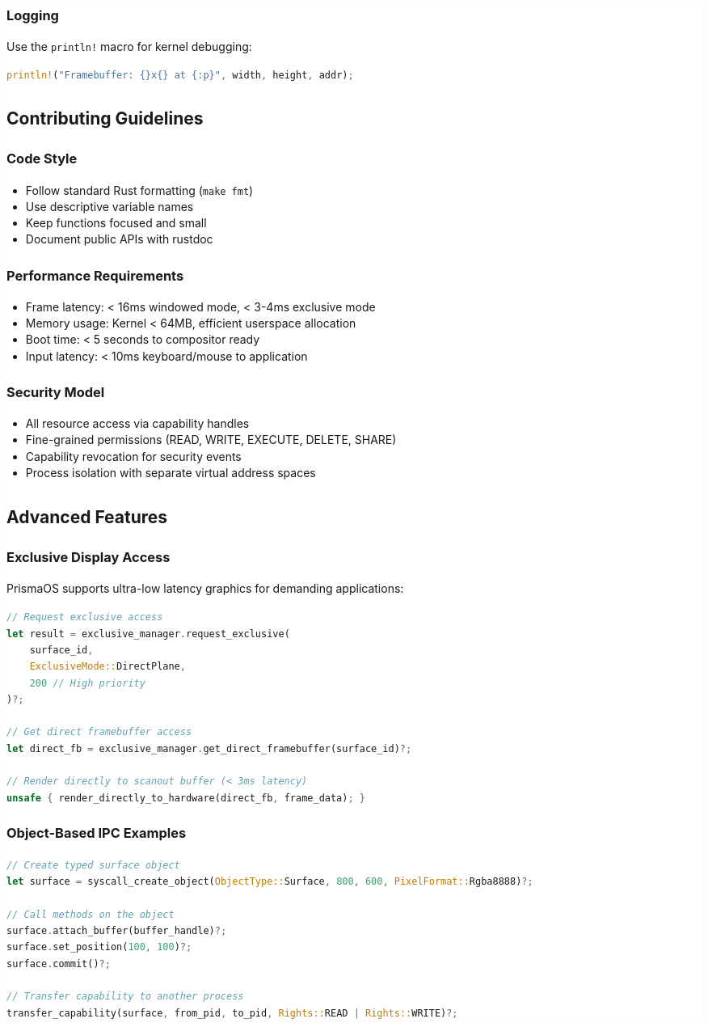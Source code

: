 ### Logging
Use the `println!` macro for kernel debugging:
```rust
println!("Framebuffer: {}x{} at {:p}", width, height, addr);
```

## Contributing Guidelines

### Code Style
- Follow standard Rust formatting (`make fmt`)
- Use descriptive variable names
- Keep functions focused and small
- Document public APIs with rustdoc

### Performance Requirements
- Frame latency: < 16ms windowed mode, < 3-4ms exclusive mode
- Memory usage: Kernel < 64MB, efficient userspace allocation
- Boot time: < 5 seconds to compositor ready
- Input latency: < 10ms keyboard/mouse to application

### Security Model
- All resource access via capability handles
- Fine-grained permissions (READ, WRITE, EXECUTE, DELETE, SHARE)
- Capability revocation for security events
- Process isolation with separate virtual address spaces

## Advanced Features

### Exclusive Display Access
PrismaOS supports ultra-low latency graphics for demanding applications:

```rust
// Request exclusive access
let result = exclusive_manager.request_exclusive(
    surface_id,
    ExclusiveMode::DirectPlane,
    200 // High priority
)?;

// Get direct framebuffer access
let direct_fb = exclusive_manager.get_direct_framebuffer(surface_id)?;

// Render directly to scanout buffer (< 3ms latency)
unsafe { render_directly_to_hardware(direct_fb, frame_data); }
```

### Object-Based IPC Examples
```rust
// Create typed surface object  
let surface = syscall_create_object(ObjectType::Surface, 800, 600, PixelFormat::Rgba8888)?;

// Call methods on the object
surface.attach_buffer(buffer_handle)?;
surface.set_position(100, 100)?;
surface.commit()?;

// Transfer capability to another process
transfer_capability(surface, from_pid, to_pid, Rights::READ | Rights::WRITE)?;
```
